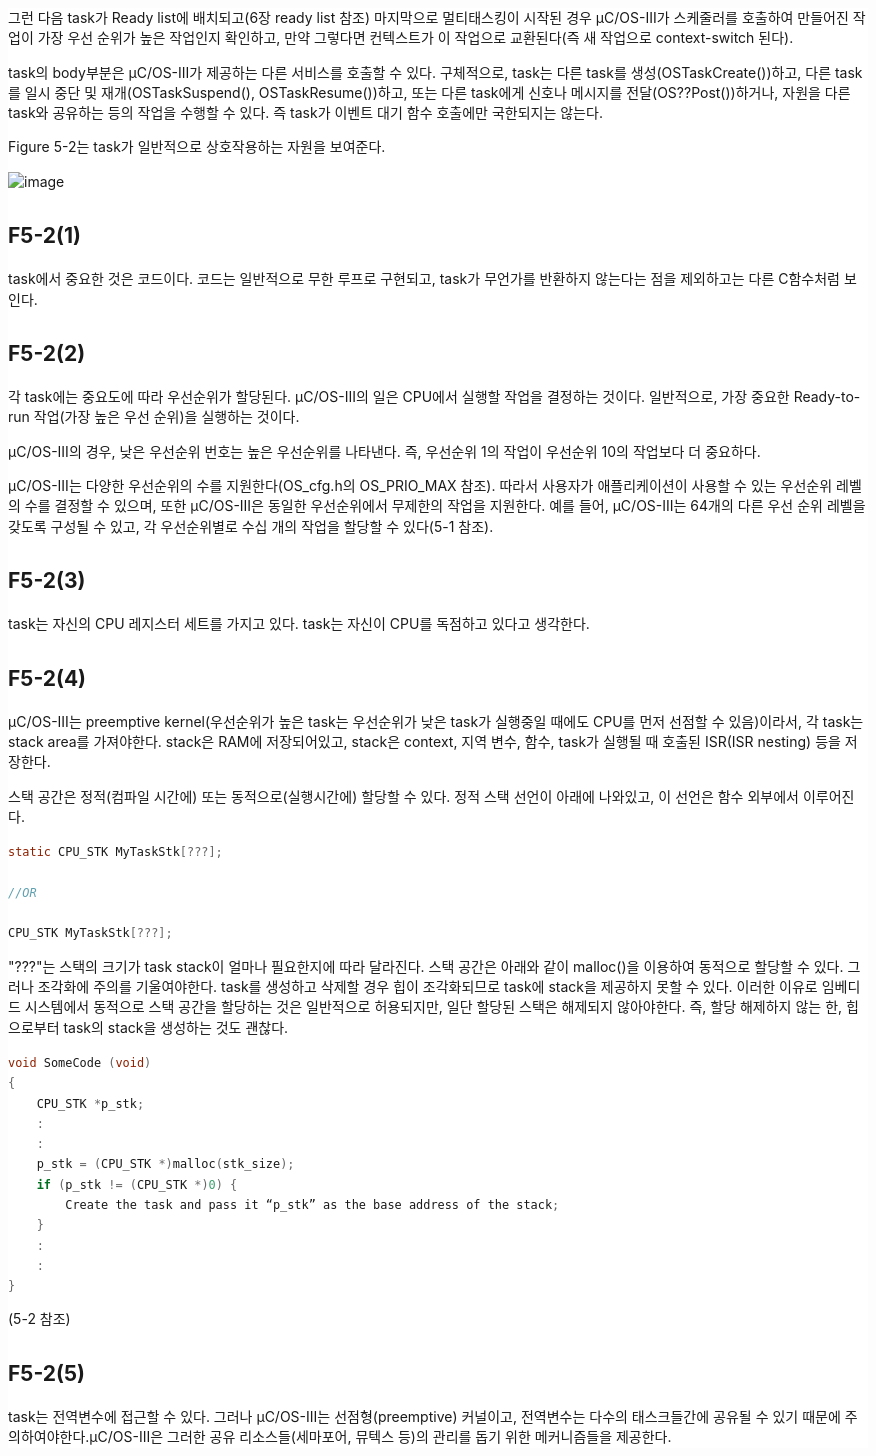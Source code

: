 그런 다음 task가 Ready list에 배치되고(6장 ready list 참조) 마지막으로 멀티태스킹이 시작된 경우 μC/OS-III가 스케줄러를 호출하여 만들어진 작업이 가장 우선 순위가 높은 작업인지 확인하고, 만약 그렇다면 컨텍스트가 이 작업으로 교환된다(즉 새 작업으로 context-switch 된다).

task의 body부분은 μC/OS-III가 제공하는 다른 서비스를 호출할 수 있다. 구체적으로, task는 다른 task를 생성(OSTaskCreate())하고, 다른 task를 일시 중단 및 재개(OSTaskSuspend(), OSTaskResume())하고, 또는 다른 task에게 신호나 메시지를 전달(OS??Post())하거나, 자원을 다른 task와 공유하는 등의 작업을 수행할 수 있다. 즉 task가 이벤트 대기 함수 호출에만 국한되지는 않는다.

Figure 5-2는 task가 일반적으로 상호작용하는 자원을 보여준다.

![image](https://github.com/minchoCoin/minchoCoin.github.io/assets/62372650/f86a6a1a-27b5-4483-8dd4-98bab44080ed)

## F5-2(1)
task에서 중요한 것은 코드이다. 코드는 일반적으로 무한 루프로 구현되고, task가 무언가를 반환하지 않는다는 점을 제외하고는 다른 C함수처럼 보인다. 

## F5-2(2)
각 task에는 중요도에 따라 우선순위가 할당된다. μC/OS-III의 일은 CPU에서 실행할 작업을 결정하는 것이다. 일반적으로, 가장 중요한 Ready-to-run 작업(가장 높은 우선 순위)을 실행하는 것이다.

μC/OS-III의 경우, 낮은 우선순위 번호는 높은 우선순위를 나타낸다. 즉,
우선순위 1의 작업이 우선순위 10의 작업보다 더 중요하다.

μC/OS-III는 다양한 우선순위의 수를 지원한다(OS_cfg.h의 OS_PRIO_MAX 참조). 따라서 사용자가 애플리케이션이 사용할 수 있는 우선순위 레벨의 수를 결정할 수 있으며, 또한 μC/OS-III은 동일한 우선순위에서 무제한의 작업을 지원한다. 예를 들어, μC/OS-III는 64개의 다른 우선 순위 레벨을 갖도록 구성될 수 있고, 각 우선순위별로 수십 개의 작업을 할당할 수 있다(5-1 참조).

## F5-2(3)
task는 자신의 CPU 레지스터 세트를 가지고 있다. task는 자신이 CPU를 독점하고 있다고 생각한다.

## F5-2(4)
μC/OS-III는 preemptive kernel(우선순위가 높은 task는 우선순위가 낮은 task가 실행중일 때에도 CPU를 먼저 선점할 수 있음)이라서, 각 task는 stack area를 가져야한다. stack은 RAM에 저장되어있고, stack은 context, 지역 변수, 함수, task가 실행될 때 호출된 ISR(ISR nesting) 등을 저장한다.

스택 공간은 정적(컴파일 시간에) 또는 동적으로(실행시간에) 할당할 수 있다. 정적 스택 선언이 아래에 나와있고, 이 선언은 함수 외부에서 이루어진다.
```c
static CPU_STK MyTaskStk[???];

//OR

CPU_STK MyTaskStk[???];
```
"???"는 스택의 크기가 task stack이 얼마나 필요한지에 따라 달라진다. 스택 공간은 아래와 같이 malloc()을 이용하여 동적으로 할당할 수 있다. 그러나 조각화에 주의를 기울여야한다. task를 생성하고 삭제할 경우 힙이 조각화되므로 task에 stack을 제공하지 못할 수 있다. 이러한 이유로 임베디드 시스템에서 동적으로 스택 공간을 할당하는 것은 일반적으로 허용되지만, 일단 할당된 스택은 해제되지 않아야한다. 즉, 할당 해제하지 않는 한, 힙으로부터 task의 stack을 생성하는 것도 괜찮다.
```c
void SomeCode (void)
{
    CPU_STK *p_stk;
    :
    :
    p_stk = (CPU_STK *)malloc(stk_size);
    if (p_stk != (CPU_STK *)0) {
        Create the task and pass it “p_stk” as the base address of the stack;
    }
    :
    :
}
```
(5-2 참조)
## F5-2(5)
task는 전역변수에 접근할 수 있다. 그러나 μC/OS-III는 선점형(preemptive) 커널이고, 전역변수는 다수의 태스크들간에 공유될 수 있기 때문에 주의하여야한다.μC/OS-III은 그러한 공유 리소스들(세마포어, 뮤텍스 등)의 관리를 돕기 위한 메커니즘들을 제공한다.
